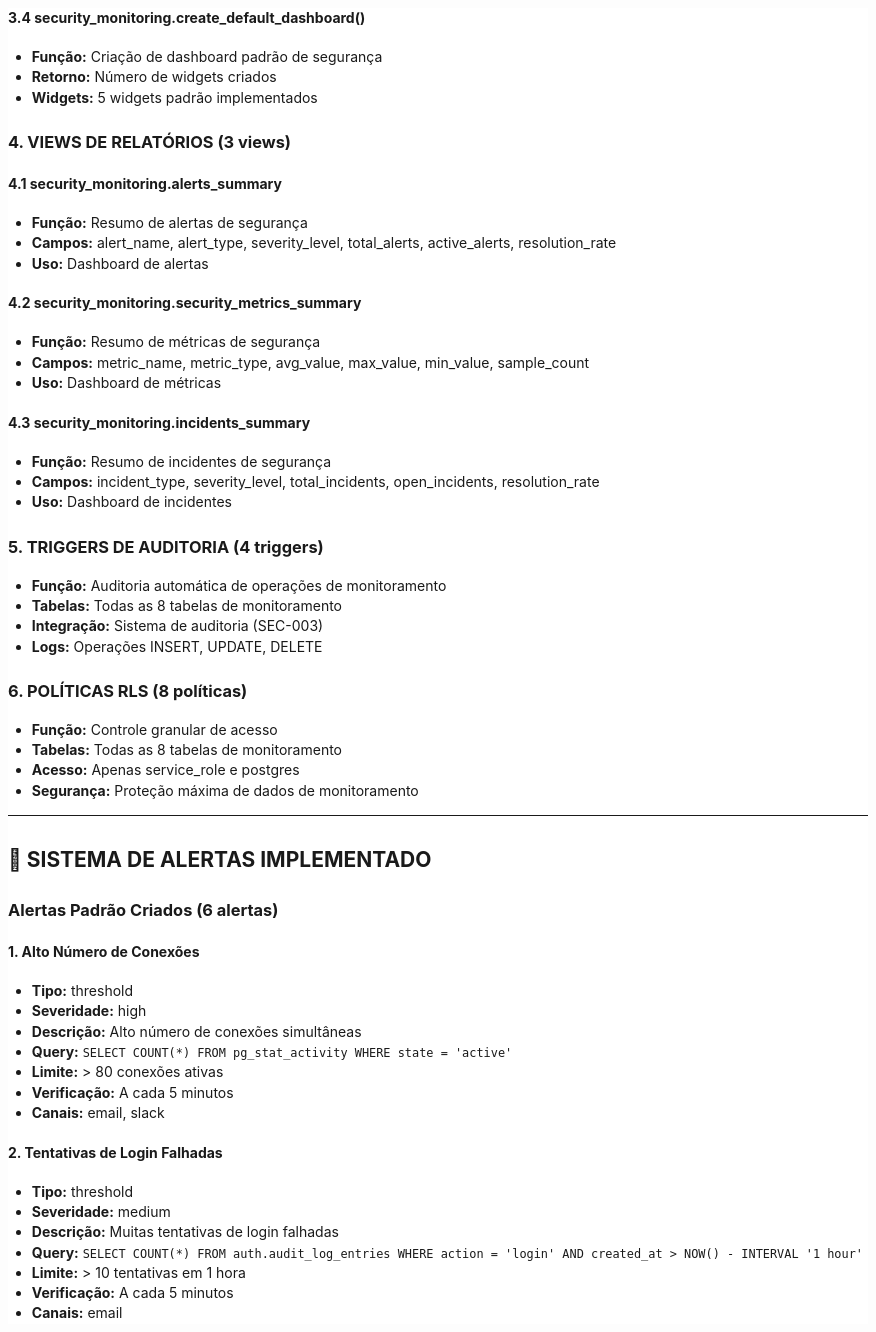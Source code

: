 #### **3.4 security_monitoring.create_default_dashboard()**
- **Função:** Criação de dashboard padrão de segurança
- **Retorno:** Número de widgets criados
- **Widgets:** 5 widgets padrão implementados

### **4. VIEWS DE RELATÓRIOS (3 views)**

#### **4.1 security_monitoring.alerts_summary**
- **Função:** Resumo de alertas de segurança
- **Campos:** alert_name, alert_type, severity_level, total_alerts, active_alerts, resolution_rate
- **Uso:** Dashboard de alertas

#### **4.2 security_monitoring.security_metrics_summary**
- **Função:** Resumo de métricas de segurança
- **Campos:** metric_name, metric_type, avg_value, max_value, min_value, sample_count
- **Uso:** Dashboard de métricas

#### **4.3 security_monitoring.incidents_summary**
- **Função:** Resumo de incidentes de segurança
- **Campos:** incident_type, severity_level, total_incidents, open_incidents, resolution_rate
- **Uso:** Dashboard de incidentes

### **5. TRIGGERS DE AUDITORIA (4 triggers)**
- **Função:** Auditoria automática de operações de monitoramento
- **Tabelas:** Todas as 8 tabelas de monitoramento
- **Integração:** Sistema de auditoria (SEC-003)
- **Logs:** Operações INSERT, UPDATE, DELETE

### **6. POLÍTICAS RLS (8 políticas)**
- **Função:** Controle granular de acesso
- **Tabelas:** Todas as 8 tabelas de monitoramento
- **Acesso:** Apenas service_role e postgres
- **Segurança:** Proteção máxima de dados de monitoramento

---

## 🚨 **SISTEMA DE ALERTAS IMPLEMENTADO**

### **Alertas Padrão Criados (6 alertas)**

#### **1. Alto Número de Conexões**
- **Tipo:** threshold
- **Severidade:** high
- **Descrição:** Alto número de conexões simultâneas
- **Query:** `SELECT COUNT(*) FROM pg_stat_activity WHERE state = 'active'`
- **Limite:** > 80 conexões ativas
- **Verificação:** A cada 5 minutos
- **Canais:** email, slack

#### **2. Tentativas de Login Falhadas**
- **Tipo:** threshold
- **Severidade:** medium
- **Descrição:** Muitas tentativas de login falhadas
- **Query:** `SELECT COUNT(*) FROM auth.audit_log_entries WHERE action = 'login' AND created_at > NOW() - INTERVAL '1 hour'`
- **Limite:** > 10 tentativas em 1 hora
- **Verificação:** A cada 5 minutos
- **Canais:** email
